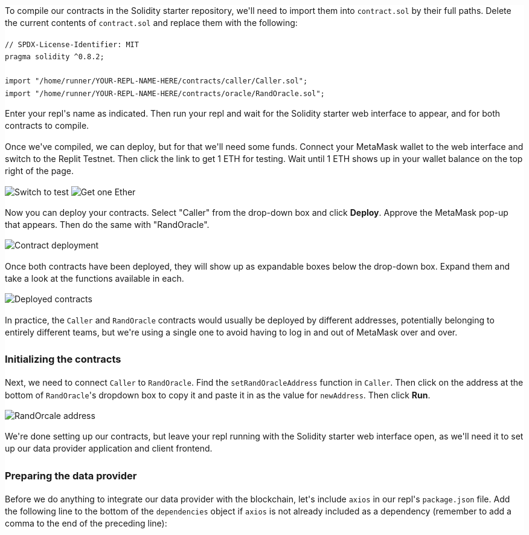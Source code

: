 To compile our contracts in the Solidity starter repository, we'll need to import them into `contract.sol` by their full paths. Delete the current contents of `contract.sol` and replace them with the following:

```solidity
// SPDX-License-Identifier: MIT
pragma solidity ^0.8.2;

import "/home/runner/YOUR-REPL-NAME-HERE/contracts/caller/Caller.sol";
import "/home/runner/YOUR-REPL-NAME-HERE/contracts/oracle/RandOracle.sol";
```

Enter your repl's name as indicated. Then run your repl and wait for the Solidity starter web interface to appear, and for both contracts to compile.

Once we've compiled, we can deploy, but for that we'll need some funds. Connect your MetaMask wallet to the web interface and switch to the Replit Testnet. Then click the link to get 1 ETH for testing. Wait until 1 ETH shows up in your wallet balance on the top right of the page.

![Switch to test](https://replit-docs-images.bardia.repl.co/images/tutorials/44-smart-contract-oracle/switch-to-test.png)
![Get one Ether](https://replit-docs-images.bardia.repl.co/images/tutorials/44-smart-contract-oracle/get-one.png)

Now you can deploy your contracts. Select "Caller" from the drop-down box and click **Deploy**. Approve the MetaMask pop-up that appears. Then do the same with "RandOracle".

![Contract deployment](https://replit-docs-images.bardia.repl.co/images/tutorials/44-smart-contract-oracle/contractdeploy.png)

Once both contracts have been deployed, they will show up as expandable boxes below the drop-down box. Expand them and take a look at the functions available in each.

![Deployed contracts](https://replit-docs-images.bardia.repl.co/images/tutorials/44-smart-contract-oracle/deployedcontracts.png)

In practice, the `Caller` and `RandOracle` contracts would usually be deployed by different addresses, potentially belonging to entirely different teams, but we're using a single one to avoid having to log in and out of MetaMask over and over.

### Initializing the contracts

Next, we need to connect `Caller` to `RandOracle`. Find the `setRandOracleAddress` function in `Caller`. Then click on the address at the bottom of `RandOracle`'s dropdown box to copy it and paste it in as the value for `newAddress`. Then click **Run**.

![RandOrcale address](https://replit-docs-images.bardia.repl.co/images/tutorials/44-smart-contract-oracle/roracleaddress.png)

We're done setting up our contracts, but leave your repl running with the Solidity starter web interface open, as we'll need it to set up our data provider application and client frontend.

### Preparing the data provider

Before we do anything to integrate our data provider with the blockchain, let's include `axios` in our repl's `package.json` file. Add the following line to the bottom of the `dependencies` object if `axios` is not already included as a dependency (remember to add a comma to the end of the preceding line):
